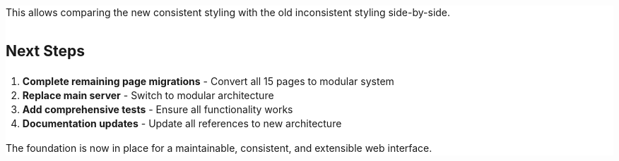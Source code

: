 This allows comparing the new consistent styling with the old inconsistent styling side-by-side.

## Next Steps

1. **Complete remaining page migrations** - Convert all 15 pages to modular system
2. **Replace main server** - Switch to modular architecture
3. **Add comprehensive tests** - Ensure all functionality works
4. **Documentation updates** - Update all references to new architecture

The foundation is now in place for a maintainable, consistent, and extensible web interface.